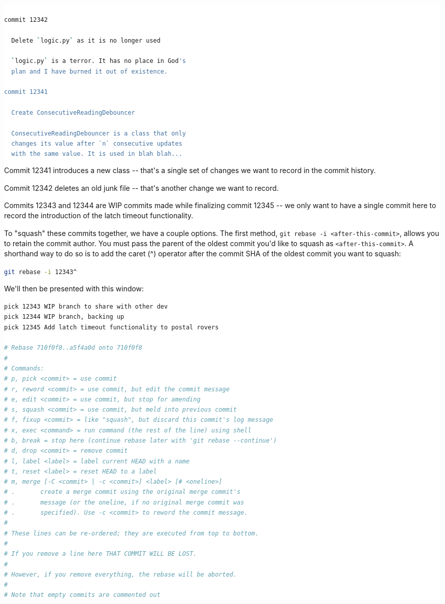 ```bash

commit 12342

  Delete `logic.py` as it is no longer used

  `logic.py` is a terror. It has no place in God's 
  plan and I have burned it out of existence.

commit 12341

  Create ConsecutiveReadingDebouncer

  ConsecutiveReadingDebouncer is a class that only
  changes its value after `n` consecutive updates 
  with the same value. It is used in blah blah...
```

Commit 12341 introduces a new class -- that's a single set of changes we want to record in the commit history.

Commit 12342 deletes an old junk file -- that's another change we want to record.

Commits 12343 and 12344 are WIP commits made while finalizing commit 12345 -- we only want to have a single commit here to record the introduction of the latch timeout functionality.

To "squash" these commits together, we have a couple options. The first method, `git rebase -i <after-this-commit>`, allows you to retain the commit author. You must pass the parent of the oldest commit you'd like to squash as `<after-this-commit>`. A shorthand way to do so is to add the caret (^) operator after the commit SHA of the oldest commit you want to squash:

```bash
git rebase -i 12343^
```

We'll then be presented with this window:

```bash
pick 12343 WIP branch to share with other dev
pick 12344 WIP branch, backing up
pick 12345 Add latch timeout functionality to postal rovers

# Rebase 710f0f8..a5f4a0d onto 710f0f8
#
# Commands:
# p, pick <commit> = use commit
# r, reword <commit> = use commit, but edit the commit message
# e, edit <commit> = use commit, but stop for amending
# s, squash <commit> = use commit, but meld into previous commit
# f, fixup <commit> = like "squash", but discard this commit's log message
# x, exec <command> = run command (the rest of the line) using shell
# b, break = stop here (continue rebase later with 'git rebase --continue')
# d, drop <commit> = remove commit
# l, label <label> = label current HEAD with a name
# t, reset <label> = reset HEAD to a label
# m, merge [-C <commit> | -c <commit>] <label> [# <oneline>]
# .       create a merge commit using the original merge commit's
# .       message (or the oneline, if no original merge commit was
# .       specified). Use -c <commit> to reword the commit message.
#
# These lines can be re-ordered; they are executed from top to bottom.
#
# If you remove a line here THAT COMMIT WILL BE LOST.
#
# However, if you remove everything, the rebase will be aborted.
#
# Note that empty commits are commented out
```